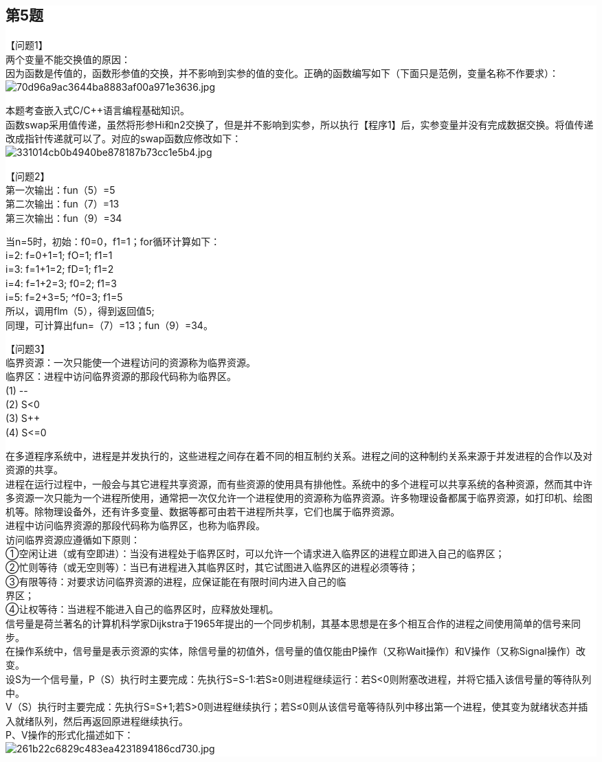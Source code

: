 
## 第5题 ##

【问题1】  
两个变量不能交换值的原因：  
因为函数是传值的，函数形参值的交换，并不影响到实参的值的变化。正确的函数编写如下（下面只是范例，变量名称不作要求）：  
![70d96a9ac3644ba8883af00a971e3636.jpg][]  
  
本题考查嵌入式C/C++语言编程基础知识。  
函数swap采用值传递，虽然将形参Hi和n2交换了，但是并不影响到实参，所以执行【程序1】后，实参变量并没有完成数据交换。将值传递改成指针传递就可以了。对应的swap函数应修改如下：  
![331014cb0b4940be878187b73cc1e5b4.jpg][]  
  
【问题2】  
第一次输出：fun（5）=5  
第二次输出：fun（7）=13  
第三次输出：fun（9）=34  
  
当n=5时，初始：f0=0，f1=1；for循环计算如下：  
i=2: f=0+1=1; fO=1; f1=1  
i=3: f=1+1=2; fD=1; f1=2  
i=4: f=1+2=3; f0=2; f1=3  
i=5: f=2+3=5; ^f0=3; f1=5  
所以，调用flm（5），得到返回值5;  
同理，可计算出fun=（7）=13；fun（9）=34。  
  
【问题3】  
临界资源：一次只能使一个进程访问的资源称为临界资源。  
临界区：进程中访问临界资源的那段代码称为临界区。  
(1) --  
(2) S&lt;0  
(3) S++  
(4) S&lt;=0  
  
在多道程序系统中，进程是并发执行的，这些进程之间存在着不同的相互制约关系。进程之间的这种制约关系来源于并发进程的合作以及对资源的共享。  
进程在运行过程中，一般会与其它进程共享资源，而有些资源的使用具有排他性。系统中的多个进程可以共享系统的各种资源，然而其中许多资源一次只能为一个进程所使用，通常把一次仅允许一个进程使用的资源称为临界资源。许多物理设备都属于临界资源，如打印机、绘图机等。除物理设备外，还有许多变量、数据等都可由若干进程所共享，它们也属于临界资源。  
进程中访问临界资源的那段代码称为临界区，也称为临界段。  
访问临界资源应遵循如下原则：  
①空闲让进（或有空即进）：当没有进程处于临界区时，可以允许一个请求进入临界区的进程立即进入自己的临界区；  
②忙则等待（或无空则等）：当已有进程进入其临界区时，其它试图进入临界区的进程必须等待；  
③有限等待：对要求访问临界资源的进程，应保证能在有限时间内进入自己的临  
界区；  
④让权等待：当进程不能进入自己的临界区时，应释放处理机。  
信号量是荷兰著名的计算机科学家Dijkstra于1965年提出的一个同步机制，其基本思想是在多个相互合作的进程之间使用简单的信号来同步。  
在操作系统中，信号量是表示资源的实体，除信号量的初值外，信号量的值仅能由P操作（又称Wait操作）和V操作（又称Signal操作）改变。  
设S为一个信号量，P（S）执行时主要完成：先执行S=S-1:若S≥0则进程继续运行：若S&lt;0则附塞改进程，并将它插入该信号量的等待队列中。  
V（S）执行时主要完成：先执行S=S+1;若S&gt;0则进程继续执行；若S≤0则从该信号竜等待队列中移出第一个进程，使其变为就绪状态并插入就绪队列，然后再返回原进程继续执行。  
P、V操作的形式化描述如下：  
![261b22c6829c483ea4231894186cd730.jpg][]  



[5fb26cbcae644369900ffd7af4509776.jpg]: https://www.xkxxkx.cn/file/exam/software/嵌入式系统设计师/案例/第1题/5fb26cbcae644369900ffd7af4509776.jpg
[9e278410127d410697d347a686d12867.jpg]: https://www.xkxxkx.cn/file/exam/software/嵌入式系统设计师/案例/第1题/9e278410127d410697d347a686d12867.jpg
[f593f0c5cbfe4f5a8ad6722172d345de.jpg]: https://www.xkxxkx.cn/file/exam/software/嵌入式系统设计师/案例/第3题/f593f0c5cbfe4f5a8ad6722172d345de.jpg
[5cdead56879d46f095fa803244e1990e.jpg]: https://www.xkxxkx.cn/file/exam/software/嵌入式系统设计师/案例/第4题/5cdead56879d46f095fa803244e1990e.jpg
[35e0c19dce8c49a4975b5e0042f15895.jpg]: https://www.xkxxkx.cn/file/exam/software/嵌入式系统设计师/案例/第4题/35e0c19dce8c49a4975b5e0042f15895.jpg
[70d96a9ac3644ba8883af00a971e3636.jpg]: https://www.xkxxkx.cn/file/exam/software/嵌入式系统设计师/案例/第5题/70d96a9ac3644ba8883af00a971e3636.jpg
[331014cb0b4940be878187b73cc1e5b4.jpg]: https://www.xkxxkx.cn/file/exam/software/嵌入式系统设计师/案例/第5题/331014cb0b4940be878187b73cc1e5b4.jpg
[261b22c6829c483ea4231894186cd730.jpg]: https://www.xkxxkx.cn/file/exam/software/嵌入式系统设计师/案例/第5题/261b22c6829c483ea4231894186cd730.jpg


[7209dd80f6f94747963ff87613cf272b.jpg]: https://www.xkxxkx.cn/file/exam/software/嵌入式系统设计师/案例/第1题/7209dd80f6f94747963ff87613cf272b.jpg
[d54840f739634d5abcf8936bd92c1bc9.jpg]: https://www.xkxxkx.cn/file/exam/software/嵌入式系统设计师/案例/第1题/d54840f739634d5abcf8936bd92c1bc9.jpg
[ff505dba56ea4ba788418d230014c909.jpg]: https://www.xkxxkx.cn/file/exam/software/嵌入式系统设计师/案例/第1题/ff505dba56ea4ba788418d230014c909.jpg
[458fa69cf4c44a5ebac4dc0228cac16a.jpg]: https://www.xkxxkx.cn/file/exam/software/嵌入式系统设计师/案例/第2题/458fa69cf4c44a5ebac4dc0228cac16a.jpg
[5df1d2d033f54713af2c22e5c9635806.jpg]: https://www.xkxxkx.cn/file/exam/software/嵌入式系统设计师/案例/第2题/5df1d2d033f54713af2c22e5c9635806.jpg
[31f727f0291b458687f1d5a29b9c2993.jpg]: https://www.xkxxkx.cn/file/exam/software/嵌入式系统设计师/案例/第2题/31f727f0291b458687f1d5a29b9c2993.jpg
[162ffca673eb4f9396e63e4cd5e62328.jpg]: https://www.xkxxkx.cn/file/exam/software/嵌入式系统设计师/案例/第3题/162ffca673eb4f9396e63e4cd5e62328.jpg
[c6b1371bb18145cdbddae760b2416501.jpg]: https://www.xkxxkx.cn/file/exam/software/嵌入式系统设计师/案例/第3题/c6b1371bb18145cdbddae760b2416501.jpg
[85e85cde5efe4d1493b1453d771be05f.jpg]: https://www.xkxxkx.cn/file/exam/software/嵌入式系统设计师/案例/第3题/85e85cde5efe4d1493b1453d771be05f.jpg
[bb6f67c0bd3b4f9eb226e448d6a74bcc.jpg]: https://www.xkxxkx.cn/file/exam/software/嵌入式系统设计师/案例/第4题/bb6f67c0bd3b4f9eb226e448d6a74bcc.jpg
[3417420ca62d49bf9aac932e09e476e6.jpg]: https://www.xkxxkx.cn/file/exam/software/嵌入式系统设计师/案例/第4题/3417420ca62d49bf9aac932e09e476e6.jpg
[36c6750144604c8681a419b9f7061373.jpg]: https://www.xkxxkx.cn/file/exam/software/嵌入式系统设计师/案例/第4题/36c6750144604c8681a419b9f7061373.jpg
[713d7202071047eb9e4720b0b46dbabe.jpg]: https://www.xkxxkx.cn/file/exam/software/嵌入式系统设计师/案例/第4题/713d7202071047eb9e4720b0b46dbabe.jpg
[62d8f58d7226429cbea26a77120cb543.jpg]: https://www.xkxxkx.cn/file/exam/software/嵌入式系统设计师/案例/第4题/62d8f58d7226429cbea26a77120cb543.jpg
[af4b94de9bf5444fb34997d8655b6472.jpg]: https://www.xkxxkx.cn/file/exam/software/嵌入式系统设计师/案例/第5题/af4b94de9bf5444fb34997d8655b6472.jpg
[9ee39647c907435885856b582b6d42fa.jpg]: https://www.xkxxkx.cn/file/exam/software/嵌入式系统设计师/案例/第5题/9ee39647c907435885856b582b6d42fa.jpg
[cb488dd658414858bda50939d04afaaf.jpg]: https://www.xkxxkx.cn/file/exam/software/嵌入式系统设计师/案例/第5题/cb488dd658414858bda50939d04afaaf.jpg
[30208db0911d4dce94d3846cef7f36a6.jpg]: https://www.xkxxkx.cn/file/exam/software/嵌入式系统设计师/案例/第5题/30208db0911d4dce94d3846cef7f36a6.jpg
[3e163ef5019243d7a2bc14b773e6fe03.jpg]: https://www.xkxxkx.cn/file/exam/software/嵌入式系统设计师/案例/第5题/3e163ef5019243d7a2bc14b773e6fe03.jpg